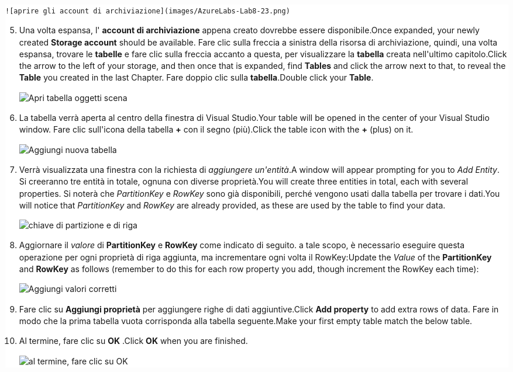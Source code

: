     ![aprire gli account di archiviazione](images/AzureLabs-Lab8-23.png)

5.  <span data-ttu-id="c0353-271">Una volta espansa, l' **account di archiviazione** appena creato dovrebbe essere disponibile.</span><span class="sxs-lookup"><span data-stu-id="c0353-271">Once expanded, your newly created **Storage account** should be available.</span></span> <span data-ttu-id="c0353-272">Fare clic sulla freccia a sinistra della risorsa di archiviazione, quindi, una volta espansa, trovare le **tabelle** e fare clic sulla freccia accanto a questa, per visualizzare la **tabella** creata nell'ultimo capitolo.</span><span class="sxs-lookup"><span data-stu-id="c0353-272">Click the arrow to the left of your storage, and then once that is expanded, find **Tables** and click the arrow next to that, to reveal the **Table** you created in the last Chapter.</span></span> <span data-ttu-id="c0353-273">Fare doppio clic sulla **tabella**.</span><span class="sxs-lookup"><span data-stu-id="c0353-273">Double click your **Table**.</span></span>

    ![Apri tabella oggetti scena](images/AzureLabs-Lab8-24.png)

6.  <span data-ttu-id="c0353-275">La tabella verrà aperta al centro della finestra di Visual Studio.</span><span class="sxs-lookup"><span data-stu-id="c0353-275">Your table will be opened in the center of your Visual Studio window.</span></span> <span data-ttu-id="c0353-276">Fare clic sull'icona della tabella **+** con il segno (più).</span><span class="sxs-lookup"><span data-stu-id="c0353-276">Click the table icon with the **+** (plus) on it.</span></span>

    ![Aggiungi nuova tabella](images/AzureLabs-Lab8-25.png)

7.  <span data-ttu-id="c0353-278">Verrà visualizzata una finestra con la richiesta di *aggiungere un'entità*.</span><span class="sxs-lookup"><span data-stu-id="c0353-278">A window will appear prompting for you to *Add Entity*.</span></span> <span data-ttu-id="c0353-279">Si creeranno tre entità in totale, ognuna con diverse proprietà.</span><span class="sxs-lookup"><span data-stu-id="c0353-279">You will create three entities in total, each with several properties.</span></span> <span data-ttu-id="c0353-280">Si noterà che *PartitionKey* e *RowKey* sono già disponibili, perché vengono usati dalla tabella per trovare i dati.</span><span class="sxs-lookup"><span data-stu-id="c0353-280">You will notice that *PartitionKey* and *RowKey* are already provided, as these are used by the table to find your data.</span></span> 

    ![chiave di partizione e di riga](images/AzureLabs-Lab8-26.png)

8. <span data-ttu-id="c0353-282">Aggiornare il *valore* di **PartitionKey** e **RowKey** come indicato di seguito. a tale scopo, è necessario eseguire questa operazione per ogni proprietà di riga aggiunta, ma incrementare ogni volta il RowKey:</span><span class="sxs-lookup"><span data-stu-id="c0353-282">Update the *Value* of the **PartitionKey** and **RowKey** as follows (remember to do this for each row property you add, though increment the RowKey each time):</span></span>

    ![Aggiungi valori corretti](images/AzureLabs-Lab8-26-5.png)

9.  <span data-ttu-id="c0353-284">Fare clic su **Aggiungi proprietà** per aggiungere righe di dati aggiuntive.</span><span class="sxs-lookup"><span data-stu-id="c0353-284">Click **Add property** to add extra rows of data.</span></span> <span data-ttu-id="c0353-285">Fare in modo che la prima tabella vuota corrisponda alla tabella seguente.</span><span class="sxs-lookup"><span data-stu-id="c0353-285">Make your first empty table match the below table.</span></span>

10. <span data-ttu-id="c0353-286">Al termine, fare clic su **OK** .</span><span class="sxs-lookup"><span data-stu-id="c0353-286">Click **OK** when you are finished.</span></span>

    ![al termine, fare clic su OK](images/AzureLabs-Lab8-27.png)
